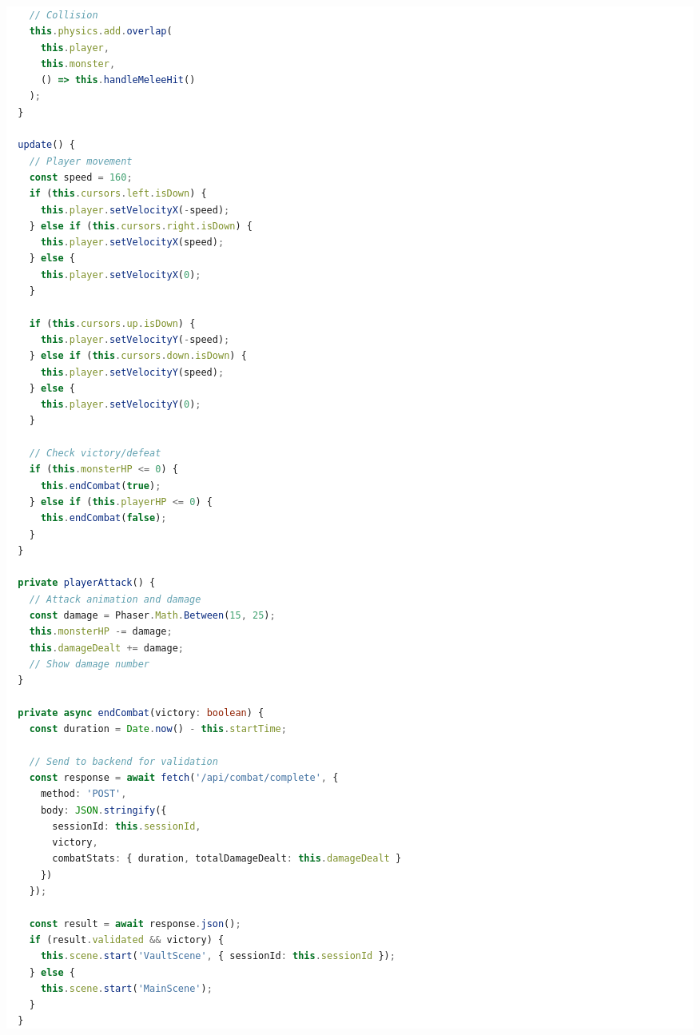 ```typescript
    // Collision
    this.physics.add.overlap(
      this.player, 
      this.monster, 
      () => this.handleMeleeHit()
    );
  }
  
  update() {
    // Player movement
    const speed = 160;
    if (this.cursors.left.isDown) {
      this.player.setVelocityX(-speed);
    } else if (this.cursors.right.isDown) {
      this.player.setVelocityX(speed);
    } else {
      this.player.setVelocityX(0);
    }
    
    if (this.cursors.up.isDown) {
      this.player.setVelocityY(-speed);
    } else if (this.cursors.down.isDown) {
      this.player.setVelocityY(speed);
    } else {
      this.player.setVelocityY(0);
    }
    
    // Check victory/defeat
    if (this.monsterHP <= 0) {
      this.endCombat(true);
    } else if (this.playerHP <= 0) {
      this.endCombat(false);
    }
  }
  
  private playerAttack() {
    // Attack animation and damage
    const damage = Phaser.Math.Between(15, 25);
    this.monsterHP -= damage;
    this.damageDealt += damage;
    // Show damage number
  }
  
  private async endCombat(victory: boolean) {
    const duration = Date.now() - this.startTime;
    
    // Send to backend for validation
    const response = await fetch('/api/combat/complete', {
      method: 'POST',
      body: JSON.stringify({
        sessionId: this.sessionId,
        victory,
        combatStats: { duration, totalDamageDealt: this.damageDealt }
      })
    });
    
    const result = await response.json();
    if (result.validated && victory) {
      this.scene.start('VaultScene', { sessionId: this.sessionId });
    } else {
      this.scene.start('MainScene');
    }
  }
```